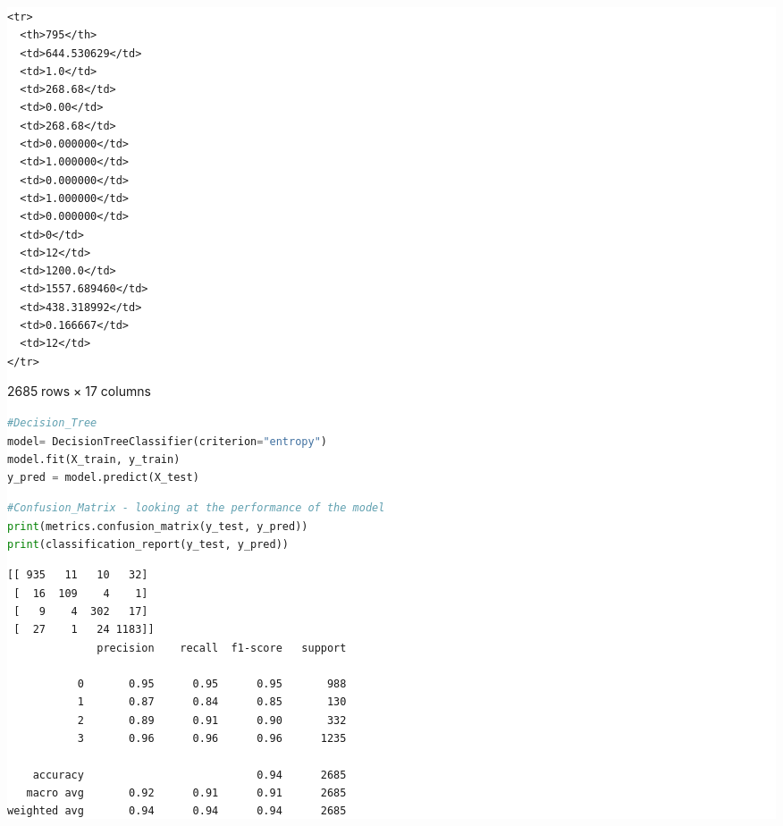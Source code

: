     <tr>
      <th>795</th>
      <td>644.530629</td>
      <td>1.0</td>
      <td>268.68</td>
      <td>0.00</td>
      <td>268.68</td>
      <td>0.000000</td>
      <td>1.000000</td>
      <td>0.000000</td>
      <td>1.000000</td>
      <td>0.000000</td>
      <td>0</td>
      <td>12</td>
      <td>1200.0</td>
      <td>1557.689460</td>
      <td>438.318992</td>
      <td>0.166667</td>
      <td>12</td>
    </tr>
  </tbody>
</table>
<p>2685 rows × 17 columns</p>
</div>




```python
#Decision_Tree
model= DecisionTreeClassifier(criterion="entropy")
model.fit(X_train, y_train)
y_pred = model.predict(X_test)
```


```python
#Confusion_Matrix - looking at the performance of the model
print(metrics.confusion_matrix(y_test, y_pred))
print(classification_report(y_test, y_pred))
```

    [[ 935   11   10   32]
     [  16  109    4    1]
     [   9    4  302   17]
     [  27    1   24 1183]]
                  precision    recall  f1-score   support
    
               0       0.95      0.95      0.95       988
               1       0.87      0.84      0.85       130
               2       0.89      0.91      0.90       332
               3       0.96      0.96      0.96      1235
    
        accuracy                           0.94      2685
       macro avg       0.92      0.91      0.91      2685
    weighted avg       0.94      0.94      0.94      2685
    